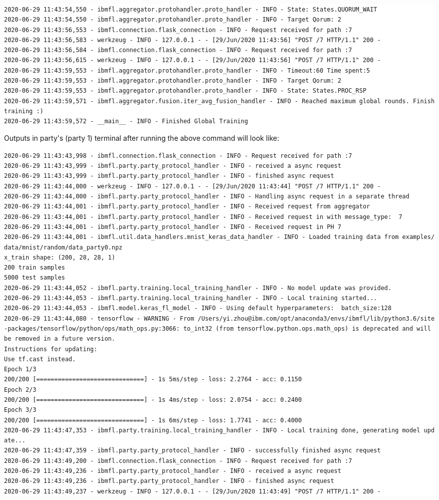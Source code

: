 ```buildoutcfg
2020-06-29 11:43:54,550 - ibmfl.aggregator.protohandler.proto_handler - INFO - State: States.QUORUM_WAIT
2020-06-29 11:43:54,550 - ibmfl.aggregator.protohandler.proto_handler - INFO - Target Qorum: 2
2020-06-29 11:43:56,553 - ibmfl.connection.flask_connection - INFO - Request received for path :7
2020-06-29 11:43:56,583 - werkzeug - INFO - 127.0.0.1 - - [29/Jun/2020 11:43:56] "POST /7 HTTP/1.1" 200 -
2020-06-29 11:43:56,584 - ibmfl.connection.flask_connection - INFO - Request received for path :7
2020-06-29 11:43:56,615 - werkzeug - INFO - 127.0.0.1 - - [29/Jun/2020 11:43:56] "POST /7 HTTP/1.1" 200 -
2020-06-29 11:43:59,553 - ibmfl.aggregator.protohandler.proto_handler - INFO - Timeout:60 Time spent:5
2020-06-29 11:43:59,553 - ibmfl.aggregator.protohandler.proto_handler - INFO - Target Qorum: 2
2020-06-29 11:43:59,553 - ibmfl.aggregator.protohandler.proto_handler - INFO - State: States.PROC_RSP
2020-06-29 11:43:59,571 - ibmfl.aggregator.fusion.iter_avg_fusion_handler - INFO - Reached maximum global rounds. Finish training :) 
2020-06-29 11:43:59,572 - __main__ - INFO - Finished Global Training
```
Outputs in party's (party 1) terminal after running the above command will look like:
```buildoutcfg
2020-06-29 11:43:43,998 - ibmfl.connection.flask_connection - INFO - Request received for path :7
2020-06-29 11:43:43,999 - ibmfl.party.party_protocol_handler - INFO - received a async request
2020-06-29 11:43:43,999 - ibmfl.party.party_protocol_handler - INFO - finished async request
2020-06-29 11:43:44,000 - werkzeug - INFO - 127.0.0.1 - - [29/Jun/2020 11:43:44] "POST /7 HTTP/1.1" 200 -
2020-06-29 11:43:44,000 - ibmfl.party.party_protocol_handler - INFO - Handling async request in a separate thread
2020-06-29 11:43:44,001 - ibmfl.party.party_protocol_handler - INFO - Received request from aggregator
2020-06-29 11:43:44,001 - ibmfl.party.party_protocol_handler - INFO - Received request in with message_type:  7
2020-06-29 11:43:44,001 - ibmfl.party.party_protocol_handler - INFO - Received request in PH 7
2020-06-29 11:43:44,001 - ibmfl.util.data_handlers.mnist_keras_data_handler - INFO - Loaded training data from examples/data/mnist/random/data_party0.npz
x_train shape: (200, 28, 28, 1)
200 train samples
5000 test samples
2020-06-29 11:43:44,052 - ibmfl.party.training.local_training_handler - INFO - No model update was provided.
2020-06-29 11:43:44,053 - ibmfl.party.training.local_training_handler - INFO - Local training started...
2020-06-29 11:43:44,053 - ibmfl.model.keras_fl_model - INFO - Using default hyperparameters:  batch_size:128
2020-06-29 11:43:44,080 - tensorflow - WARNING - From /Users/yi.zhou@ibm.com/opt/anaconda3/envs/ibmfl/lib/python3.6/site-packages/tensorflow/python/ops/math_ops.py:3066: to_int32 (from tensorflow.python.ops.math_ops) is deprecated and will be removed in a future version.
Instructions for updating:
Use tf.cast instead.
Epoch 1/3
200/200 [==============================] - 1s 5ms/step - loss: 2.2764 - acc: 0.1150
Epoch 2/3
200/200 [==============================] - 1s 4ms/step - loss: 2.0754 - acc: 0.2400
Epoch 3/3
200/200 [==============================] - 1s 6ms/step - loss: 1.7741 - acc: 0.4000
2020-06-29 11:43:47,353 - ibmfl.party.training.local_training_handler - INFO - Local training done, generating model update...
2020-06-29 11:43:47,359 - ibmfl.party.party_protocol_handler - INFO - successfully finished async request
2020-06-29 11:43:49,200 - ibmfl.connection.flask_connection - INFO - Request received for path :7
2020-06-29 11:43:49,236 - ibmfl.party.party_protocol_handler - INFO - received a async request
2020-06-29 11:43:49,236 - ibmfl.party.party_protocol_handler - INFO - finished async request
2020-06-29 11:43:49,237 - werkzeug - INFO - 127.0.0.1 - - [29/Jun/2020 11:43:49] "POST /7 HTTP/1.1" 200 -
```